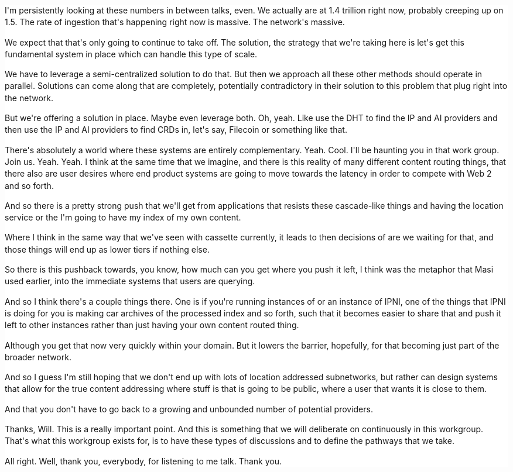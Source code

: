 I'm persistently looking at these numbers in between talks, even. We actually are at 1.4 trillion right now, probably creeping up on 1.5.
The rate of ingestion that's happening right now is massive. The network's massive.

We expect that that's only going to continue to take off. The solution, the strategy that we're taking here is let's get this fundamental system in place which can handle this type of scale.

We have to leverage a semi-centralized solution to do that.
But then we approach all these other methods should operate in parallel.
Solutions can come along that are completely, potentially contradictory in their solution to this problem that plug right into the network.

But we're offering a solution in place. Maybe even leverage both. Oh, yeah. Like use the DHT to find the IP and AI providers and then use the IP and AI providers to find CRDs in, let's say, Filecoin or something like that.

There's absolutely a world where these systems are entirely complementary. Yeah. Cool. I'll be haunting you in that work group. Join us. Yeah. Yeah. I think at the same time that we imagine, and there is this reality of many different content routing things, that there also are user desires where end product systems are going to move towards the latency in order to compete with Web 2 and so forth.

And so there is a pretty strong push that we'll get from applications that resists these cascade-like things and having the location service or the I'm going to have my index of my own content.

Where I think in the same way that we've seen with cassette currently, it leads to then decisions of are we waiting for that, and those things will end up as lower tiers if nothing else.

So there is this pushback towards, you know, how much can you get where you push it left, I think was the metaphor that Masi used earlier, into the immediate systems that users are querying.

And so I think there's a couple things there. One is if you're running instances of or an instance of IPNI, one of the things that IPNI is doing for you is making car archives of the processed index and so forth, such that it becomes easier to share that and push it left to other instances rather than just having your own content routed thing.

Although you get that now very quickly within your domain. But it lowers the barrier, hopefully, for that becoming just part of the broader network.

And so I guess I'm still hoping that we don't end up with lots of location addressed subnetworks, but rather can design systems that allow for the true content addressing where stuff is that is going to be public, where a user that wants it is close to them.

And that you don't have to go back to a growing and unbounded number of potential providers.

Thanks, Will. This is a really important point. And this is something that we will deliberate on continuously in this workgroup.
That's what this workgroup exists for, is to have these types of discussions and to define the pathways that we take.

All right. Well, thank you, everybody, for listening to me talk. Thank you.
